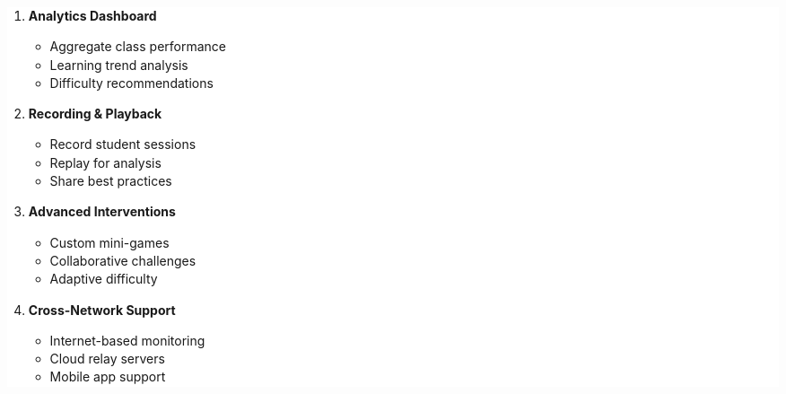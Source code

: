 1. **Analytics Dashboard**
   - Aggregate class performance
   - Learning trend analysis
   - Difficulty recommendations

2. **Recording & Playback**
   - Record student sessions
   - Replay for analysis
   - Share best practices

3. **Advanced Interventions**
   - Custom mini-games
   - Collaborative challenges
   - Adaptive difficulty

4. **Cross-Network Support**
   - Internet-based monitoring
   - Cloud relay servers
   - Mobile app support